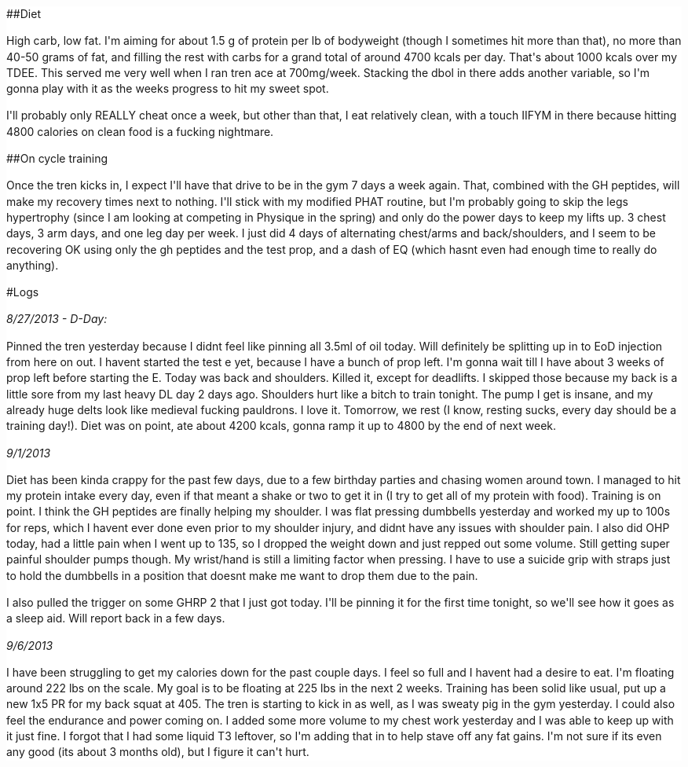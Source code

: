 ##Diet

High carb, low fat. I'm aiming for about 1.5 g of protein per lb of bodyweight (though I sometimes hit more than that), no more than 40-50 grams of fat, and filling the rest with carbs for a grand total of around 4700 kcals per day. That's about 1000 kcals over my TDEE. This served me very well when I ran tren ace at 700mg/week. Stacking the dbol in there adds another variable, so I'm gonna play with it as the weeks progress to hit my sweet spot.

I'll probably only REALLY cheat once a week, but other than that, I eat relatively clean, with a touch IIFYM in there because hitting 4800 calories on clean food is a fucking nightmare.

##On cycle training

Once the tren kicks in, I expect I'll have that drive to be in the gym 7 days a week again. That, combined with the GH peptides, will make my recovery times next to nothing. I'll stick with my modified PHAT routine, but I'm probably going to skip the legs hypertrophy (since I am looking at competing in Physique in the spring) and only do the power days to keep my lifts up. 3 chest days, 3 arm days, and one leg day per week. I just did 4 days of alternating chest/arms and back/shoulders, and I seem to be recovering OK using only the gh peptides and the test prop, and a dash of EQ (which hasnt even had enough time to really do anything).

#Logs

*8/27/2013 - D-Day:* 

Pinned the tren yesterday because I didnt feel like pinning all 3.5ml of oil today. Will definitely be splitting up in to EoD injection from here on out. I havent started the test e yet, because I have a bunch of prop left. I'm gonna wait till I have about 3 weeks of prop left before starting the E. Today was back and shoulders. Killed it, except for deadlifts. I skipped those because my back is a little sore from my last heavy DL day 2 days ago. Shoulders hurt like a bitch to train tonight. The pump I get is insane, and my already huge delts look like medieval fucking pauldrons. I love it. Tomorrow, we rest (I know, resting sucks, every day should be a training day!). Diet was on point, ate about 4200 kcals, gonna ramp it up to 4800 by the end of next week.

*9/1/2013*

Diet has been kinda crappy for the past few days, due to a few birthday parties and chasing women around town. I managed to hit my protein intake every day, even if that meant a shake or two to get it in (I try to get all of my protein with food). Training is on point. I think the GH peptides are finally helping my shoulder. I was flat pressing dumbbells yesterday and worked my up to 100s for reps, which I havent ever done even prior to my shoulder injury, and didnt have any issues with shoulder pain. I also did OHP today, had a little pain when I went up to 135, so I dropped the weight down and just repped out some volume. Still getting super painful shoulder pumps though. My wrist/hand is still a limiting factor when pressing. I have to use a suicide grip with straps just to hold the dumbbells in a position that doesnt make me want to drop them due to the pain.

I also pulled the trigger on some GHRP 2 that I just got today. I'll be pinning it for the first time tonight, so we'll see how it goes as a sleep aid. Will report back in a few days.

*9/6/2013*

I have been struggling to get my calories down for the past couple days. I feel so full and I havent had a desire to eat. I'm floating around 222 lbs on the scale. My goal is to be floating at 225 lbs in the next 2 weeks. Training has been solid like usual, put up a new 1x5 PR for my back squat at 405. The tren is starting to kick in as well, as I was sweaty pig in the gym yesterday. I could also feel the endurance and power coming on. I added some more volume to my chest work yesterday and I was able to keep up with it just fine. I forgot that I had some liquid T3 leftover, so I'm adding that in to help stave off any fat gains. I'm not sure if its even any good (its about 3 months old), but I figure it can't hurt.
